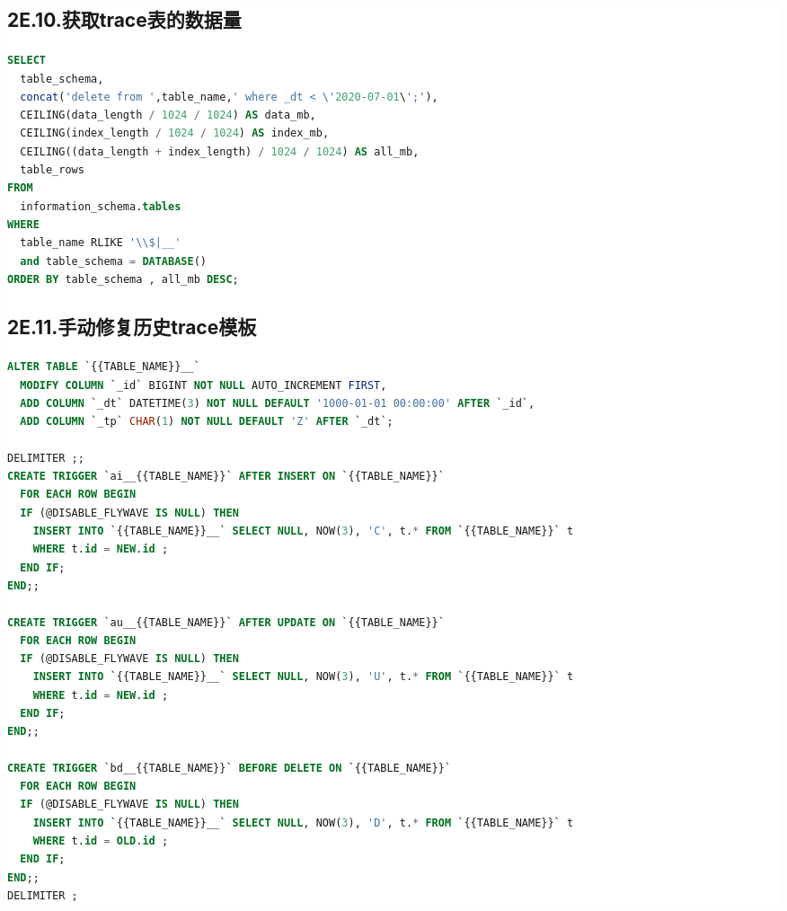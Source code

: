 ## 2E.10.获取trace表的数据量

```sql
SELECT
  table_schema,
  concat('delete from ',table_name,' where _dt < \'2020-07-01\';'),
  CEILING(data_length / 1024 / 1024) AS data_mb,
  CEILING(index_length / 1024 / 1024) AS index_mb,
  CEILING((data_length + index_length) / 1024 / 1024) AS all_mb,
  table_rows
FROM
  information_schema.tables
WHERE
  table_name RLIKE '\\$|__'
  and table_schema = DATABASE()
ORDER BY table_schema , all_mb DESC;
```

## 2E.11.手动修复历史trace模板

```sql
ALTER TABLE `{{TABLE_NAME}}__`
  MODIFY COLUMN `_id` BIGINT NOT NULL AUTO_INCREMENT FIRST,
  ADD COLUMN `_dt` DATETIME(3) NOT NULL DEFAULT '1000-01-01 00:00:00' AFTER `_id`,
  ADD COLUMN `_tp` CHAR(1) NOT NULL DEFAULT 'Z' AFTER `_dt`;

DELIMITER ;;
CREATE TRIGGER `ai__{{TABLE_NAME}}` AFTER INSERT ON `{{TABLE_NAME}}`
  FOR EACH ROW BEGIN
  IF (@DISABLE_FLYWAVE IS NULL) THEN
    INSERT INTO `{{TABLE_NAME}}__` SELECT NULL, NOW(3), 'C', t.* FROM `{{TABLE_NAME}}` t
    WHERE t.id = NEW.id ;
  END IF;
END;;

CREATE TRIGGER `au__{{TABLE_NAME}}` AFTER UPDATE ON `{{TABLE_NAME}}`
  FOR EACH ROW BEGIN
  IF (@DISABLE_FLYWAVE IS NULL) THEN
    INSERT INTO `{{TABLE_NAME}}__` SELECT NULL, NOW(3), 'U', t.* FROM `{{TABLE_NAME}}` t
    WHERE t.id = NEW.id ;
  END IF;
END;;

CREATE TRIGGER `bd__{{TABLE_NAME}}` BEFORE DELETE ON `{{TABLE_NAME}}`
  FOR EACH ROW BEGIN
  IF (@DISABLE_FLYWAVE IS NULL) THEN
    INSERT INTO `{{TABLE_NAME}}__` SELECT NULL, NOW(3), 'D', t.* FROM `{{TABLE_NAME}}` t
    WHERE t.id = OLD.id ;
  END IF;
END;;
DELIMITER ;
```
